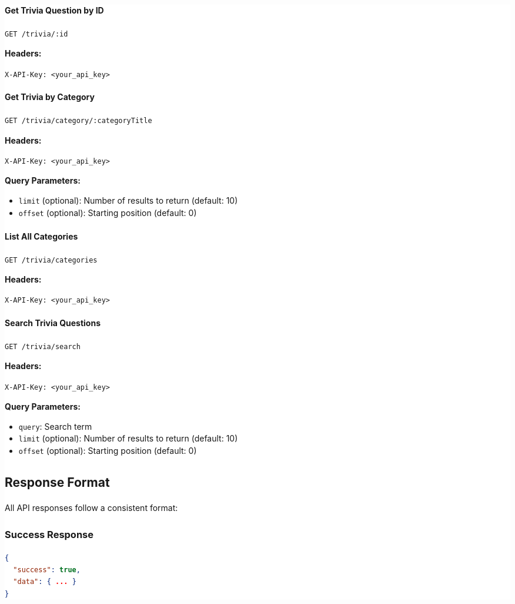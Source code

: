 #### Get Trivia Question by ID
```
GET /trivia/:id
```
**Headers:**
```
X-API-Key: <your_api_key>
```

#### Get Trivia by Category
```
GET /trivia/category/:categoryTitle
```
**Headers:**
```
X-API-Key: <your_api_key>
```
**Query Parameters:**
- `limit` (optional): Number of results to return (default: 10)
- `offset` (optional): Starting position (default: 0)

#### List All Categories
```
GET /trivia/categories
```
**Headers:**
```
X-API-Key: <your_api_key>
```

#### Search Trivia Questions
```
GET /trivia/search
```
**Headers:**
```
X-API-Key: <your_api_key>
```
**Query Parameters:**
- `query`: Search term
- `limit` (optional): Number of results to return (default: 10)
- `offset` (optional): Starting position (default: 0)

## Response Format

All API responses follow a consistent format:

### Success Response
```json
{
  "success": true,
  "data": { ... }
}
```
